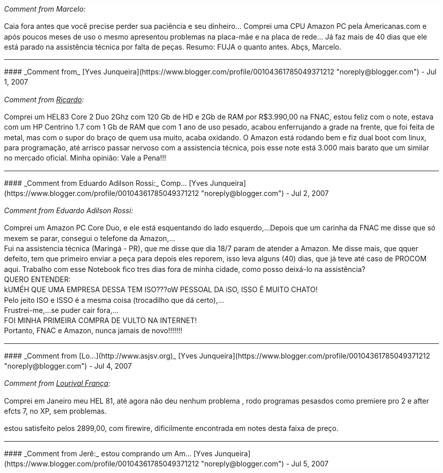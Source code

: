 _Comment from Marcelo:_  
  
Caia fora antes que você precise perder sua paciência e seu dinheiro... Comprei uma CPU Amazon PC pela Americanas.com e após poucos meses de uso o mesmo apresentou problemas na placa-mãe e na placa de rede... Já faz mais de 40 dias que ele está parado na assistência técnica por falta de peças. Resumo: FUJA o quanto antes. Abçs, Marcelo.
<hr />
#### _Comment from_
[Yves Junqueira](https://www.blogger.com/profile/00104361785049371212 "noreply@blogger.com") - <time datetime="2007-07-02T15:30:00.000-07:00">Jul 1, 2007</time>

_Comment from [Ricardo](http://www.vipware.com.br):_  
  
Comprei um HEL83 Core 2 Duo 2Ghz com 120 Gb de HD e 2Gb de RAM por R$3.990,00 na FNAC, estou feliz com o note, estava com um HP Centrino 1.7 com 1 Gb de RAM que com 1 ano de uso pesado, acabou enferrujando a grade na frente, que foi feita de metal, mas com o supor do braço de quem usa muito, acaba oxidando. O Amazon está rodando bem e fiz dual boot com linux, para programação, até arrisco passar nervoso com a assistencia técnica, pois esse note está 3.000 mais barato que um similar no mercado oficial. Minha opinião: Vale a Pena!!!
<hr />
#### _Comment from Eduardo Adilson Rossi:_ Comp...
[Yves Junqueira](https://www.blogger.com/profile/00104361785049371212 "noreply@blogger.com") - <time datetime="2007-07-03T05:10:00.000-07:00">Jul 2, 2007</time>

_Comment from Eduardo Adilson Rossi:_  
  
Comprei um Amazon PC Core Duo, e ele está esquentando do lado esquerdo,...Depois que um carinha da FNAC me disse que só mexem se parar, consegui o telefone da Amazon,...  
Fui na assistencia técnica (Maringá - PR), que me disse que dia 18/7 param de atender a Amazon. Me disse mais, que qquer defeito, tem que primeiro enviar a peça para depois eles reporem, isso leva alguns (40) dias, que já teve até caso de PROCOM aqui. Trabalho com esse Notebook fico tres dias fora de minha cidade, como posso deixá-lo na assistência?  
QUERO ENTENDER:  
kUMÉH QUE UMA EMPRESA DESSA TEM ISO???oW PESSOAL DA iSO, ISSO É MUITO CHATO!  
Pelo jeito ISO e ISSO é a mesma coisa (trocadilho que dá certo),...  
Frustrei-me,...se puder cair fora,...  
FOI MINHA PRIMEIRA COMPRA DE VULTO NA INTERNET!  
Portanto, FNAC e Amazon, nunca jamais de novo!!!!!!!
<hr />
#### _Comment from [Lo...](http://www.asjsv.org)_
[Yves Junqueira](https://www.blogger.com/profile/00104361785049371212 "noreply@blogger.com") - <time datetime="2007-07-12T02:04:00.000-07:00">Jul 4, 2007</time>

_Comment from [Lourival França](http://www.asjsv.org):_  
  
Comprei em Janeiro meu HEL 81, até agora não deu nenhum problema , rodo programas pesasdos como premiere pro 2 e after efcts 7, no XP, sem problemas.  
  
estou satisfeito pelos 2899,00, com firewire, dificilmente encontrada em notes desta faixa de preço.
<hr />
#### _Comment from Jerê:_ estou comprando um Am...
[Yves Junqueira](https://www.blogger.com/profile/00104361785049371212 "noreply@blogger.com") - <time datetime="2007-07-13T08:57:00.000-07:00">Jul 5, 2007</time>
